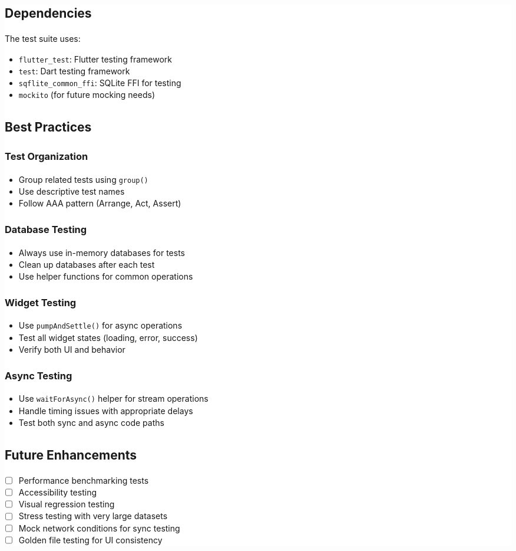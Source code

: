 ## Dependencies

The test suite uses:
- `flutter_test`: Flutter testing framework
- `test`: Dart testing framework
- `sqflite_common_ffi`: SQLite FFI for testing
- `mockito` (for future mocking needs)

## Best Practices

### Test Organization
- Group related tests using `group()`
- Use descriptive test names
- Follow AAA pattern (Arrange, Act, Assert)

### Database Testing
- Always use in-memory databases for tests
- Clean up databases after each test
- Use helper functions for common operations

### Widget Testing
- Use `pumpAndSettle()` for async operations
- Test all widget states (loading, error, success)
- Verify both UI and behavior

### Async Testing
- Use `waitForAsync()` helper for stream operations
- Handle timing issues with appropriate delays
- Test both sync and async code paths

## Future Enhancements

- [ ] Performance benchmarking tests
- [ ] Accessibility testing
- [ ] Visual regression testing
- [ ] Stress testing with very large datasets
- [ ] Mock network conditions for sync testing
- [ ] Golden file testing for UI consistency